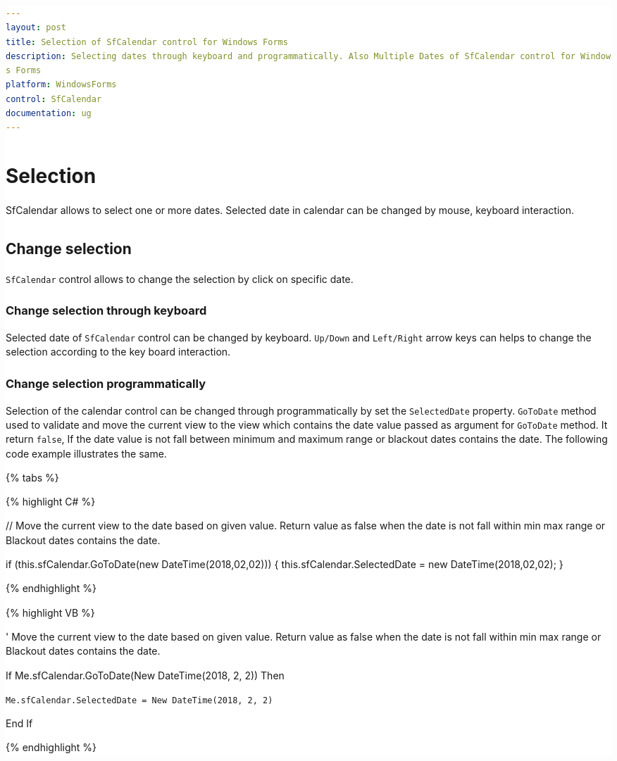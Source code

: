 ```yaml
---
layout: post
title: Selection of SfCalendar control for Windows Forms
description: Selecting dates through keyboard and programmatically. Also Multiple Dates of SfCalendar control for Windows Forms
platform: WindowsForms
control: SfCalendar
documentation: ug
---
```


# Selection

SfCalendar allows to select one or more dates. Selected date in calendar can be changed by mouse, keyboard interaction.

## Change selection

`SfCalendar` control allows to change the selection by click on specific date. 

### Change selection through keyboard

Selected date of `SfCalendar` control can be changed by keyboard. `Up/Down` and `Left/Right` arrow keys can helps to change the selection according to the key board interaction. 

### Change selection programmatically

Selection of the calendar control can be changed through programmatically by set the `SelectedDate` property. `GoToDate` method used to validate and move the current view to the view which contains the date value passed as argument for `GoToDate` method. It return `false`, If the date value is not fall between minimum and maximum range or blackout dates contains the date. The following code example illustrates the same.

{% tabs %}

{% highlight C# %}

// Move the current view to the date based on given value. Return value as false when the date is not fall within min max range or Blackout dates contains the date.

if (this.sfCalendar.GoToDate(new DateTime(2018,02,02)))
{
    this.sfCalendar.SelectedDate = new DateTime(2018,02,02);
}

{% endhighlight  %}

{% highlight VB %}

' Move the current view to the date based on given value. Return value as false when the date is not fall within min max range or Blackout dates contains the date.

If Me.sfCalendar.GoToDate(New DateTime(2018, 2, 2)) Then

    Me.sfCalendar.SelectedDate = New DateTime(2018, 2, 2)

End If

{% endhighlight  %}

